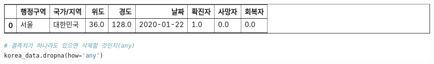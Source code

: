 


<div>
<style scoped>
    .dataframe tbody tr th:only-of-type {
        vertical-align: middle;
    }

    .dataframe tbody tr th {
        vertical-align: top;
    }
    
    .dataframe thead th {
        text-align: right;
    }
</style>
<table border="1" class="dataframe">
  <thead>
    <tr style="text-align: right;">
      <th></th>
      <th>행정구역</th>
      <th>국가/지역</th>
      <th>위도</th>
      <th>경도</th>
      <th>날짜</th>
      <th>확진자</th>
      <th>사망자</th>
      <th>회복자</th>
    </tr>
  </thead>
  <tbody>
    <tr>
      <th>0</th>
      <td>서울</td>
      <td>대한민국</td>
      <td>36.0</td>
      <td>128.0</td>
      <td>2020-01-22</td>
      <td>1.0</td>
      <td>0.0</td>
      <td>0.0</td>
    </tr>
  </tbody>
</table>
</div>




```python
# 결측치가 하나라도 있으면 삭제할 것인지(any)
korea_data.dropna(how='any')
```

